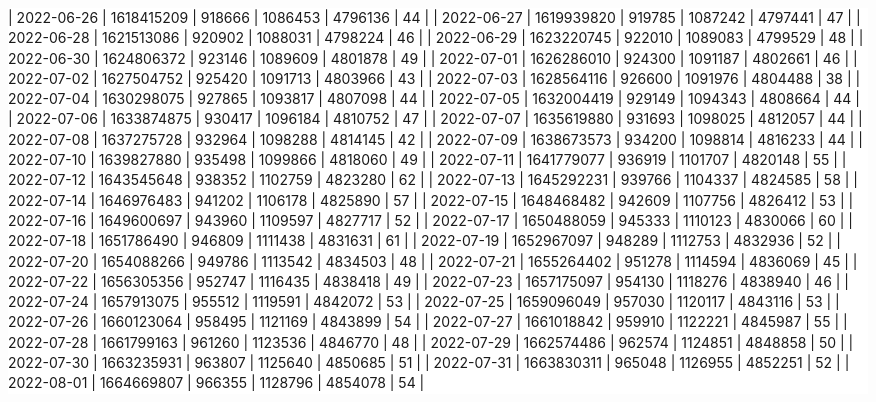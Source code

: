 | 2022-06-26 | 1618415209 | 918666 | 1086453 | 4796136 | 44 |
| 2022-06-27 | 1619939820 | 919785 | 1087242 | 4797441 | 47 |
| 2022-06-28 | 1621513086 | 920902 | 1088031 | 4798224 | 46 |
| 2022-06-29 | 1623220745 | 922010 | 1089083 | 4799529 | 48 |
| 2022-06-30 | 1624806372 | 923146 | 1089609 | 4801878 | 49 |
| 2022-07-01 | 1626286010 | 924300 | 1091187 | 4802661 | 46 |
| 2022-07-02 | 1627504752 | 925420 | 1091713 | 4803966 | 43 |
| 2022-07-03 | 1628564116 | 926600 | 1091976 | 4804488 | 38 |
| 2022-07-04 | 1630298075 | 927865 | 1093817 | 4807098 | 44 |
| 2022-07-05 | 1632004419 | 929149 | 1094343 | 4808664 | 44 |
| 2022-07-06 | 1633874875 | 930417 | 1096184 | 4810752 | 47 |
| 2022-07-07 | 1635619880 | 931693 | 1098025 | 4812057 | 44 |
| 2022-07-08 | 1637275728 | 932964 | 1098288 | 4814145 | 42 |
| 2022-07-09 | 1638673573 | 934200 | 1098814 | 4816233 | 44 |
| 2022-07-10 | 1639827880 | 935498 | 1099866 | 4818060 | 49 |
| 2022-07-11 | 1641779077 | 936919 | 1101707 | 4820148 | 55 |
| 2022-07-12 | 1643545648 | 938352 | 1102759 | 4823280 | 62 |
| 2022-07-13 | 1645292231 | 939766 | 1104337 | 4824585 | 58 |
| 2022-07-14 | 1646976483 | 941202 | 1106178 | 4825890 | 57 |
| 2022-07-15 | 1648468482 | 942609 | 1107756 | 4826412 | 53 |
| 2022-07-16 | 1649600697 | 943960 | 1109597 | 4827717 | 52 |
| 2022-07-17 | 1650488059 | 945333 | 1110123 | 4830066 | 60 |
| 2022-07-18 | 1651786490 | 946809 | 1111438 | 4831631 | 61 |
| 2022-07-19 | 1652967097 | 948289 | 1112753 | 4832936 | 52 |
| 2022-07-20 | 1654088266 | 949786 | 1113542 | 4834503 | 48 |
| 2022-07-21 | 1655264402 | 951278 | 1114594 | 4836069 | 45 |
| 2022-07-22 | 1656305356 | 952747 | 1116435 | 4838418 | 49 |
| 2022-07-23 | 1657175097 | 954130 | 1118276 | 4838940 | 46 |
| 2022-07-24 | 1657913075 | 955512 | 1119591 | 4842072 | 53 |
| 2022-07-25 | 1659096049 | 957030 | 1120117 | 4843116 | 53 |
| 2022-07-26 | 1660123064 | 958495 | 1121169 | 4843899 | 54 |
| 2022-07-27 | 1661018842 | 959910 | 1122221 | 4845987 | 55 |
| 2022-07-28 | 1661799163 | 961260 | 1123536 | 4846770 | 48 |
| 2022-07-29 | 1662574486 | 962574 | 1124851 | 4848858 | 50 |
| 2022-07-30 | 1663235931 | 963807 | 1125640 | 4850685 | 51 |
| 2022-07-31 | 1663830311 | 965048 | 1126955 | 4852251 | 52 |
| 2022-08-01 | 1664669807 | 966355 | 1128796 | 4854078 | 54 |